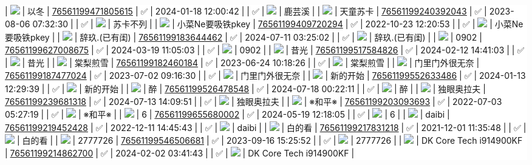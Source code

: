 | ![](https://avatars.steamstatic.com/9f7be9fb2d8aabdce948055af536b1229cbb36d6.jpg) | 以冬                     | [76561199471805615](https://steamcommunity.com/profiles/76561199471805615/) | ✅       | 2024-01-18 12:00:42 |      | ✅           | ![](https://avatars.steamstatic.com/bf09477bd64fa7e001094ef886bb2095cadd4da1.jpg) | 鹿芸溪                    |
| ![](https://avatars.steamstatic.com/d3dd0375e0dec9ac8293c3f05f8662d7bee11253.jpg) | 天童苏卡                   | [76561199240392043](https://steamcommunity.com/profiles/76561199240392043/) | ✅       | 2023-08-06 07:32:30 |      | ✅           | ![](https://avatars.steamstatic.com/d3dd0375e0dec9ac8293c3f05f8662d7bee11253.jpg) | 苏卡不列                   |
| ![](https://avatars.steamstatic.com/1aef79c14db567c7a081a5461cf77a9582565ae2.jpg) | 小菜Ne要吸铁pkey            | [76561199409720294](https://steamcommunity.com/profiles/76561199409720294/) | ✅       | 2022-10-23 12:20:53 |      | ✅           | ![](https://avatars.steamstatic.com/1aef79c14db567c7a081a5461cf77a9582565ae2.jpg) | 小菜Ne要吸铁pkey            |
| ![](https://avatars.steamstatic.com/ebfce5e530bfd46048044e6a292313172dd04c50.jpg) | 辞玖.(已有闺)               | [76561199183644462](https://steamcommunity.com/profiles/76561199183644462/) | ✅       | 2024-07-11 03:25:02 |      | ✅           | ![](https://avatars.steamstatic.com/ebfce5e530bfd46048044e6a292313172dd04c50.jpg) | 辞玖.(已有闺)               |
| ![](https://avatars.steamstatic.com/ccf5ece74bc268359dfdf814e05420ea7f1b6bf6.jpg) | 0902                   | [76561199627008675](https://steamcommunity.com/profiles/76561199627008675/) | ✅       | 2024-03-19 11:05:03 |      | ✅           | ![](https://avatars.steamstatic.com/ccf5ece74bc268359dfdf814e05420ea7f1b6bf6.jpg) | 0902                   |
| ![](https://avatars.steamstatic.com/a2078f33716cbe51a81b529adc64d805a01363e2.jpg) | 昔光                     | [76561199517584826](https://steamcommunity.com/profiles/76561199517584826/) | ✅       | 2024-02-12 14:41:03 |      | ✅           | ![](https://avatars.steamstatic.com/a2078f33716cbe51a81b529adc64d805a01363e2.jpg) | 昔光                     |
| ![](https://avatars.steamstatic.com/9b31d00a8e385834f7106adeed7e0a559cfa434f.jpg) | 棠梨煎雪                   | [76561199182460184](https://steamcommunity.com/profiles/76561199182460184/) | ✅       | 2023-06-24 10:18:26 |      | ✅           | ![](https://avatars.steamstatic.com/9b31d00a8e385834f7106adeed7e0a559cfa434f.jpg) | 棠梨煎雪                   |
| ![](https://avatars.steamstatic.com/edc68199272bd15217fce24200ab0777ea2987cd.jpg) | 门里门外很无奈                | [76561199187477024](https://steamcommunity.com/profiles/76561199187477024/) | ✅       | 2023-07-02 09:16:30 |      | ✅           | ![](https://avatars.steamstatic.com/edc68199272bd15217fce24200ab0777ea2987cd.jpg) | 门里门外很无奈                |
| ![](https://avatars.steamstatic.com/0c7ab4ce7d56b22dd9ffbd62d56ffec92d74e9f9.jpg) | 新的开始                   | [76561199552633486](https://steamcommunity.com/profiles/76561199552633486/) | ✅       | 2024-01-13 12:29:39 |      | ✅           | ![](https://avatars.steamstatic.com/0c7ab4ce7d56b22dd9ffbd62d56ffec92d74e9f9.jpg) | 新的开始                   |
| ![](https://avatars.steamstatic.com/f0b376c04256b3315f34e5c9987a7fcedafdab5c.jpg) | 醉                      | [76561199526478548](https://steamcommunity.com/profiles/76561199526478548/) | ✅       | 2024-07-18 00:22:11 |      | ✅           | ![](https://avatars.steamstatic.com/f0b376c04256b3315f34e5c9987a7fcedafdab5c.jpg) | 醉                      |
| ![](https://avatars.steamstatic.com/2c3208e988c1e59b635e85eacd071f1ec205513c.jpg) | 独眼奥拉夫                  | [76561199239681318](https://steamcommunity.com/profiles/76561199239681318/) | ✅       | 2024-07-13 14:09:51 |      | ✅           | ![](https://avatars.steamstatic.com/2c3208e988c1e59b635e85eacd071f1ec205513c.jpg) | 独眼奥拉夫                  |
| ![](https://avatars.steamstatic.com/32040d045f6278f3981df915d71eed6f620f6d31.jpg) | ※和平※                   | [76561199203093693](https://steamcommunity.com/profiles/76561199203093693/) | ✅       | 2022-07-03 05:27:19 |      | ✅           | ![](https://avatars.steamstatic.com/32040d045f6278f3981df915d71eed6f620f6d31.jpg) | ※和平※                   |
| ![](https://avatars.steamstatic.com/1a4a90959832160b1dd44f41a53d4b317c7d43b4.jpg) | 6                      | [76561199655680002](https://steamcommunity.com/profiles/76561199655680002/) | ✅       | 2024-05-19 12:18:05 |      | ✅           | ![](https://avatars.steamstatic.com/1a4a90959832160b1dd44f41a53d4b317c7d43b4.jpg) | 6                      |
| ![](https://avatars.steamstatic.com/6e8ce7239dc11306ee801af86e68f26c65188953.jpg) | daibi                  | [76561199219452428](https://steamcommunity.com/profiles/76561199219452428/) | ✅       | 2022-12-11 14:45:43 |      | ✅           | ![](https://avatars.steamstatic.com/6e8ce7239dc11306ee801af86e68f26c65188953.jpg) | daibi                  |
| ![](https://avatars.steamstatic.com/fef49e7fa7e1997310d705b2a6158ff8dc1cdfeb.jpg) | 白的看                    | [76561199217831218](https://steamcommunity.com/profiles/76561199217831218/) | ✅       | 2021-12-01 11:35:48 |      | ✅           | ![](https://avatars.steamstatic.com/fef49e7fa7e1997310d705b2a6158ff8dc1cdfeb.jpg) | 白的看                    |
| ![](https://avatars.steamstatic.com/322fb7f61e56fee0f6385acd8b743ca649f39342.jpg) | 2777726                | [76561199546506681](https://steamcommunity.com/profiles/76561199546506681/) | ✅       | 2023-09-16 15:25:52 |      | ✅           | ![](https://avatars.steamstatic.com/322fb7f61e56fee0f6385acd8b743ca649f39342.jpg) | 2777726                |
| ![](https://avatars.steamstatic.com/4623a228d8081e6164c425a253a9a96f36b43ab4.jpg) | DK Core Tech i914900KF | [76561199214862700](https://steamcommunity.com/profiles/76561199214862700/) | ✅       | 2024-02-02 03:41:43 |      | ✅           | ![](https://avatars.steamstatic.com/4623a228d8081e6164c425a253a9a96f36b43ab4.jpg) | DK Core Tech i914900KF |